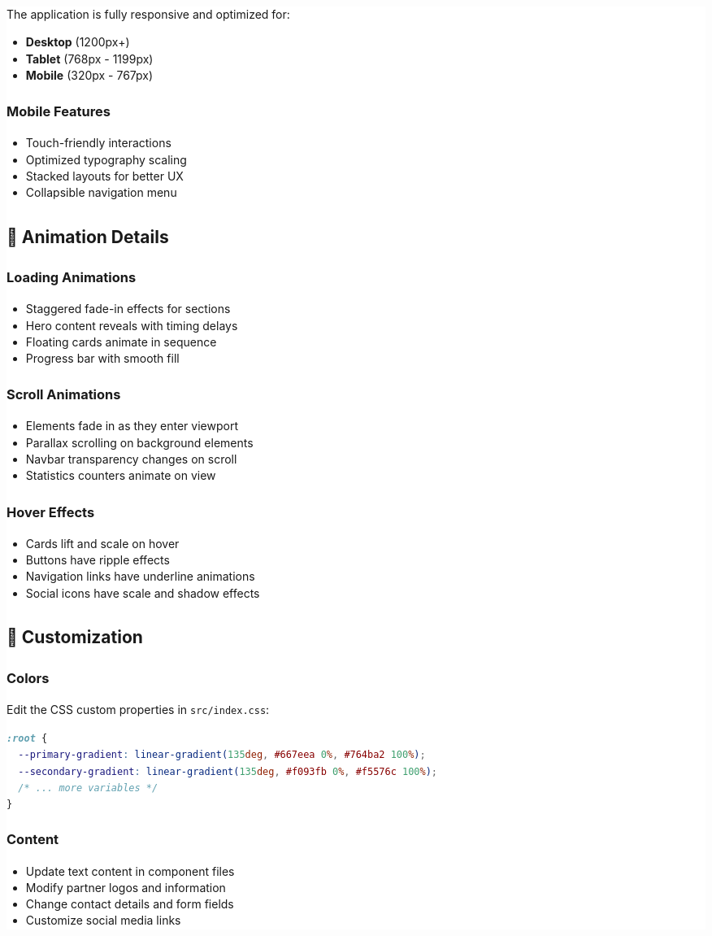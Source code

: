 The application is fully responsive and optimized for:
- **Desktop** (1200px+)
- **Tablet** (768px - 1199px)
- **Mobile** (320px - 767px)

### Mobile Features
- Touch-friendly interactions
- Optimized typography scaling
- Stacked layouts for better UX
- Collapsible navigation menu

## 🎨 Animation Details

### Loading Animations
- Staggered fade-in effects for sections
- Hero content reveals with timing delays
- Floating cards animate in sequence
- Progress bar with smooth fill

### Scroll Animations
- Elements fade in as they enter viewport
- Parallax scrolling on background elements
- Navbar transparency changes on scroll
- Statistics counters animate on view

### Hover Effects
- Cards lift and scale on hover
- Buttons have ripple effects
- Navigation links have underline animations
- Social icons have scale and shadow effects

## 🔧 Customization

### Colors
Edit the CSS custom properties in `src/index.css`:
```css
:root {
  --primary-gradient: linear-gradient(135deg, #667eea 0%, #764ba2 100%);
  --secondary-gradient: linear-gradient(135deg, #f093fb 0%, #f5576c 100%);
  /* ... more variables */
}
```

### Content
- Update text content in component files
- Modify partner logos and information
- Change contact details and form fields
- Customize social media links

